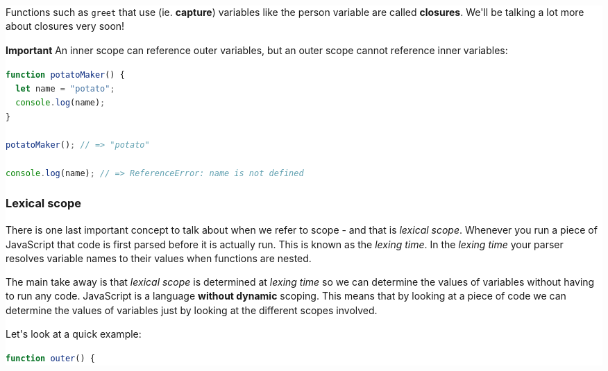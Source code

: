 Functions such as `greet` that use (ie. **capture**) variables like the person
variable are called **closures**. We'll be talking a lot more about closures
very soon!

**Important** An inner scope can reference outer variables, but an outer scope
cannot reference inner variables:

```js
function potatoMaker() {
  let name = "potato";
  console.log(name);
}

potatoMaker(); // => "potato"

console.log(name); // => ReferenceError: name is not defined
```

### Lexical scope

There is one last important concept to talk about when we refer to scope - and
that is _lexical scope_. Whenever you run a piece of JavaScript that code is
first parsed before it is actually run. This is known as the _lexing time_. In
the _lexing time_ your parser resolves variable names to their values when
functions are nested.

The main take away is that _lexical scope_ is determined at _lexing time_ so we
can determine the values of variables without having to run any code. JavaScript
is a language **without dynamic** scoping. This means that by looking at a piece
of code we can determine the values of variables just by looking at the
different scopes involved.

Let's look at a quick example:

```js
function outer() {
